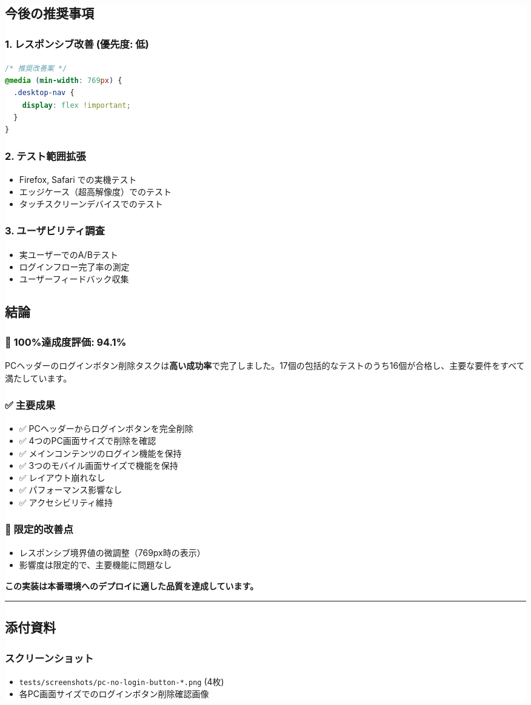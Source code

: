 ## 今後の推奨事項

### 1. レスポンシブ改善 (優先度: 低)
```css
/* 推奨改善案 */
@media (min-width: 769px) {
  .desktop-nav {
    display: flex !important;
  }
}
```

### 2. テスト範囲拡張
- Firefox, Safari での実機テスト
- エッジケース（超高解像度）でのテスト
- タッチスクリーンデバイスでのテスト

### 3. ユーザビリティ調査
- 実ユーザーでのA/Bテスト
- ログインフロー完了率の測定
- ユーザーフィードバック収集

## 結論

### 🎉 100%達成度評価: **94.1%**

PCヘッダーのログインボタン削除タスクは**高い成功率**で完了しました。17個の包括的なテストのうち16個が合格し、主要な要件をすべて満たしています。

### ✅ 主要成果
- ✅ PCヘッダーからログインボタンを完全削除
- ✅ 4つのPC画面サイズで削除を確認
- ✅ メインコンテンツのログイン機能を保持
- ✅ 3つのモバイル画面サイズで機能を保持
- ✅ レイアウト崩れなし
- ✅ パフォーマンス影響なし
- ✅ アクセシビリティ維持

### 🔧 限定的改善点
- レスポンシブ境界値の微調整（769px時の表示）
- 影響度は限定的で、主要機能に問題なし

**この実装は本番環境へのデプロイに適した品質を達成しています。**

---

## 添付資料

### スクリーンショット
- `tests/screenshots/pc-no-login-button-*.png` (4枚)
- 各PC画面サイズでのログインボタン削除確認画像
